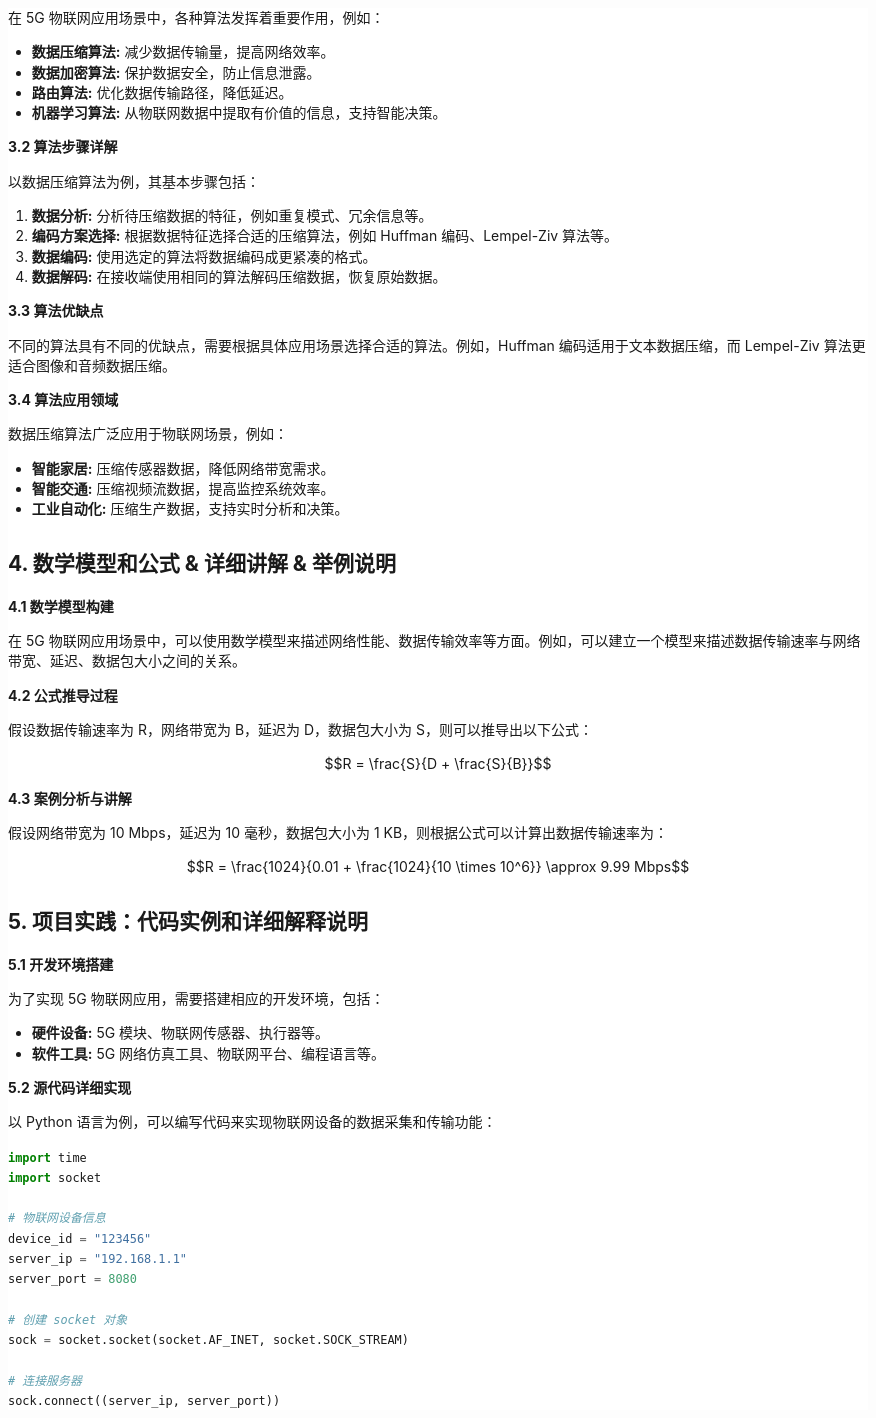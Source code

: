 在 5G 物联网应用场景中，各种算法发挥着重要作用，例如：

* **数据压缩算法:** 减少数据传输量，提高网络效率。
* **数据加密算法:** 保护数据安全，防止信息泄露。
* **路由算法:** 优化数据传输路径，降低延迟。
* **机器学习算法:** 从物联网数据中提取有价值的信息，支持智能决策。

**3.2 算法步骤详解**

以数据压缩算法为例，其基本步骤包括：

1. **数据分析:** 分析待压缩数据的特征，例如重复模式、冗余信息等。
2. **编码方案选择:** 根据数据特征选择合适的压缩算法，例如 Huffman 编码、Lempel-Ziv 算法等。
3. **数据编码:** 使用选定的算法将数据编码成更紧凑的格式。
4. **数据解码:** 在接收端使用相同的算法解码压缩数据，恢复原始数据。

**3.3 算法优缺点**

不同的算法具有不同的优缺点，需要根据具体应用场景选择合适的算法。例如，Huffman 编码适用于文本数据压缩，而 Lempel-Ziv 算法更适合图像和音频数据压缩。

**3.4 算法应用领域**

数据压缩算法广泛应用于物联网场景，例如：

* **智能家居:** 压缩传感器数据，降低网络带宽需求。
* **智能交通:** 压缩视频流数据，提高监控系统效率。
* **工业自动化:** 压缩生产数据，支持实时分析和决策。

## 4. 数学模型和公式 & 详细讲解 & 举例说明

**4.1 数学模型构建**

在 5G 物联网应用场景中，可以使用数学模型来描述网络性能、数据传输效率等方面。例如，可以建立一个模型来描述数据传输速率与网络带宽、延迟、数据包大小之间的关系。

**4.2 公式推导过程**

假设数据传输速率为 R，网络带宽为 B，延迟为 D，数据包大小为 S，则可以推导出以下公式：

$$R = \frac{S}{D + \frac{S}{B}}$$

**4.3 案例分析与讲解**

假设网络带宽为 10 Mbps，延迟为 10 毫秒，数据包大小为 1 KB，则根据公式可以计算出数据传输速率为：

$$R = \frac{1024}{0.01 + \frac{1024}{10 \times 10^6}} \approx 9.99 Mbps$$

## 5. 项目实践：代码实例和详细解释说明

**5.1 开发环境搭建**

为了实现 5G 物联网应用，需要搭建相应的开发环境，包括：

* **硬件设备:** 5G 模块、物联网传感器、执行器等。
* **软件工具:** 5G 网络仿真工具、物联网平台、编程语言等。

**5.2 源代码详细实现**

以 Python 语言为例，可以编写代码来实现物联网设备的数据采集和传输功能：

```python
import time
import socket

# 物联网设备信息
device_id = "123456"
server_ip = "192.168.1.1"
server_port = 8080

# 创建 socket 对象
sock = socket.socket(socket.AF_INET, socket.SOCK_STREAM)

# 连接服务器
sock.connect((server_ip, server_port))
```